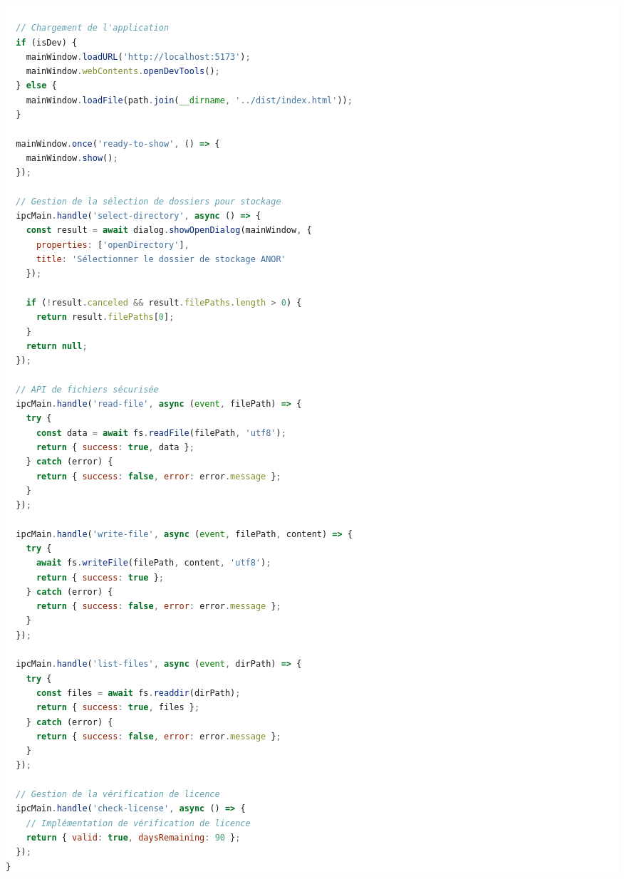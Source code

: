 ```javascript

  // Chargement de l'application
  if (isDev) {
    mainWindow.loadURL('http://localhost:5173');
    mainWindow.webContents.openDevTools();
  } else {
    mainWindow.loadFile(path.join(__dirname, '../dist/index.html'));
  }

  mainWindow.once('ready-to-show', () => {
    mainWindow.show();
  });

  // Gestion de la sélection de dossiers pour stockage
  ipcMain.handle('select-directory', async () => {
    const result = await dialog.showOpenDialog(mainWindow, {
      properties: ['openDirectory'],
      title: 'Sélectionner le dossier de stockage ANOR'
    });
    
    if (!result.canceled && result.filePaths.length > 0) {
      return result.filePaths[0];
    }
    return null;
  });

  // API de fichiers sécurisée
  ipcMain.handle('read-file', async (event, filePath) => {
    try {
      const data = await fs.readFile(filePath, 'utf8');
      return { success: true, data };
    } catch (error) {
      return { success: false, error: error.message };
    }
  });

  ipcMain.handle('write-file', async (event, filePath, content) => {
    try {
      await fs.writeFile(filePath, content, 'utf8');
      return { success: true };
    } catch (error) {
      return { success: false, error: error.message };
    }
  });

  ipcMain.handle('list-files', async (event, dirPath) => {
    try {
      const files = await fs.readdir(dirPath);
      return { success: true, files };
    } catch (error) {
      return { success: false, error: error.message };
    }
  });

  // Gestion de la vérification de licence
  ipcMain.handle('check-license', async () => {
    // Implémentation de vérification de licence
    return { valid: true, daysRemaining: 90 };
  });
}
```
